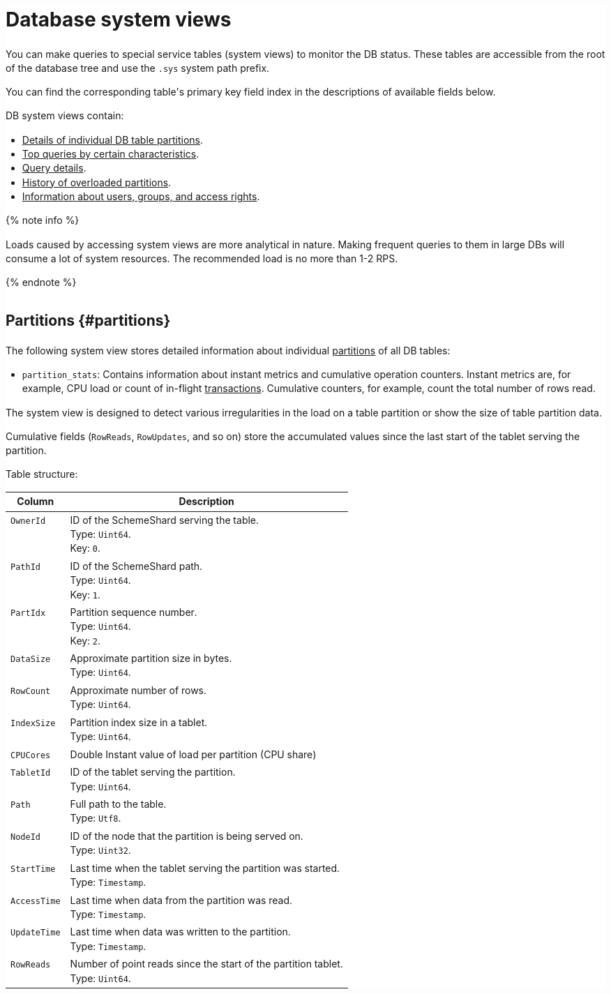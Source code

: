 # Database system views

You can make queries to special service tables (system views) to monitor the DB status. These tables are accessible from the root of the database tree and use the `.sys` system path prefix.

You can find the corresponding table's primary key field index in the descriptions of available fields below.

DB system views contain:

* [Details of individual DB table partitions](#partitions).
* [Top queries by certain characteristics](#top-queries).
* [Query details](#query-metrics).
* [History of overloaded partitions](#top-overload-partitions).
* [Information about users, groups, and access rights](#auth).

{% note info %}

Loads caused by accessing system views are more analytical in nature. Making frequent queries to them in large DBs will consume a lot of system resources. The recommended load is no more than 1-2 RPS.

{% endnote %}

## Partitions {#partitions}

The following system view stores detailed information about individual [partitions](../concepts/datamodel/table.md#partitioning) of all DB tables:

* `partition_stats`: Contains information about instant metrics and cumulative operation counters. Instant metrics are, for example, CPU load or count of in-flight [transactions](../concepts/transactions.md). Cumulative counters, for example, count the total number of rows read.

The system view is designed to detect various irregularities in the load on a table partition or show the size of table partition data.

Cumulative fields (`RowReads`, `RowUpdates`, and so on) store the accumulated values since the last start of the tablet serving the partition.

Table structure:

| Column | Description |
|--------|-------------|
| `OwnerId` | ID of the SchemeShard serving the table.<br/>Type: `Uint64`.<br/>Key: `0`. |
| `PathId` | ID of the SchemeShard path.<br/>Type: `Uint64`.<br/>Key: `1`. |
| `PartIdx` | Partition sequence number.<br/>Type: `Uint64`.<br/>Key: `2`. |
| `DataSize` | Approximate partition size in bytes.<br/>Type: `Uint64`. |
| `RowCount` | Approximate number of rows.<br/>Type: `Uint64`. |
| `IndexSize` | Partition index size in a tablet.<br/>Type: `Uint64`. |
| `CPUCores` | Double Instant value of load per partition (CPU share) |
| `TabletId` | ID of the tablet serving the partition.<br/>Type: `Uint64`. |
| `Path` | Full path to the table.<br/>Type: `Utf8`. |
| `NodeId` | ID of the node that the partition is being served on.<br/>Type: `Uint32`. |
| `StartTime` | Last time when the tablet serving the partition was started.<br/>Type: `Timestamp`. |
| `AccessTime` | Last time when data from the partition was read.<br/>Type: `Timestamp`. |
| `UpdateTime` | Last time when data was written to the partition.<br/>Type: `Timestamp`. |
| `RowReads` | Number of point reads since the start of the partition tablet.<br/>Type: `Uint64`. |